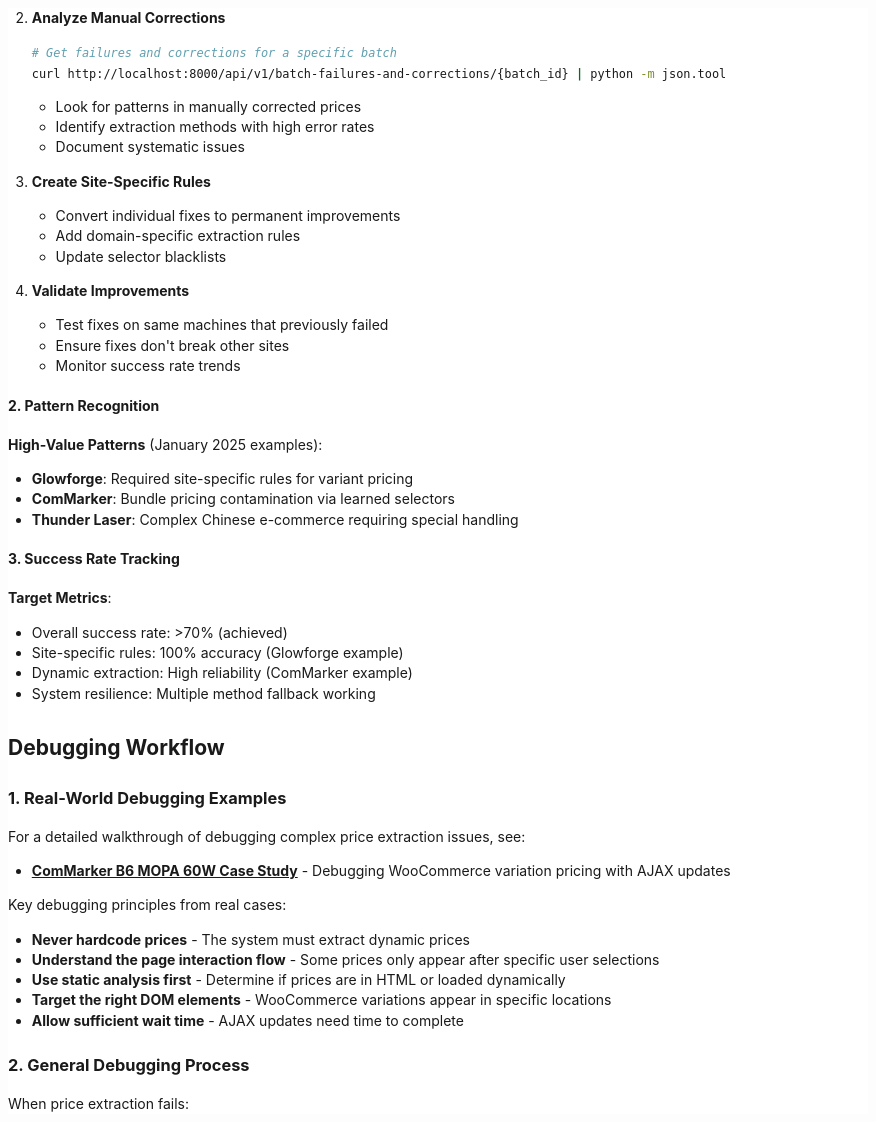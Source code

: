 2. **Analyze Manual Corrections**
   ```bash
   # Get failures and corrections for a specific batch
   curl http://localhost:8000/api/v1/batch-failures-and-corrections/{batch_id} | python -m json.tool
   ```
   - Look for patterns in manually corrected prices
   - Identify extraction methods with high error rates
   - Document systematic issues

3. **Create Site-Specific Rules**
   - Convert individual fixes to permanent improvements
   - Add domain-specific extraction rules
   - Update selector blacklists

4. **Validate Improvements**
   - Test fixes on same machines that previously failed
   - Ensure fixes don't break other sites
   - Monitor success rate trends

#### 2. Pattern Recognition

**High-Value Patterns** (January 2025 examples):
- **Glowforge**: Required site-specific rules for variant pricing
- **ComMarker**: Bundle pricing contamination via learned selectors
- **Thunder Laser**: Complex Chinese e-commerce requiring special handling

#### 3. Success Rate Tracking

**Target Metrics**:
- Overall success rate: >70% (achieved)
- Site-specific rules: 100% accuracy (Glowforge example)
- Dynamic extraction: High reliability (ComMarker example)
- System resilience: Multiple method fallback working

## Debugging Workflow

### 1. Real-World Debugging Examples

For a detailed walkthrough of debugging complex price extraction issues, see:
- **[ComMarker B6 MOPA 60W Case Study](./CASE_STUDY_COMMARKER_B6_MOPA.md)** - Debugging WooCommerce variation pricing with AJAX updates

Key debugging principles from real cases:
- **Never hardcode prices** - The system must extract dynamic prices
- **Understand the page interaction flow** - Some prices only appear after specific user selections
- **Use static analysis first** - Determine if prices are in HTML or loaded dynamically
- **Target the right DOM elements** - WooCommerce variations appear in specific locations
- **Allow sufficient wait time** - AJAX updates need time to complete

### 2. General Debugging Process

When price extraction fails:
